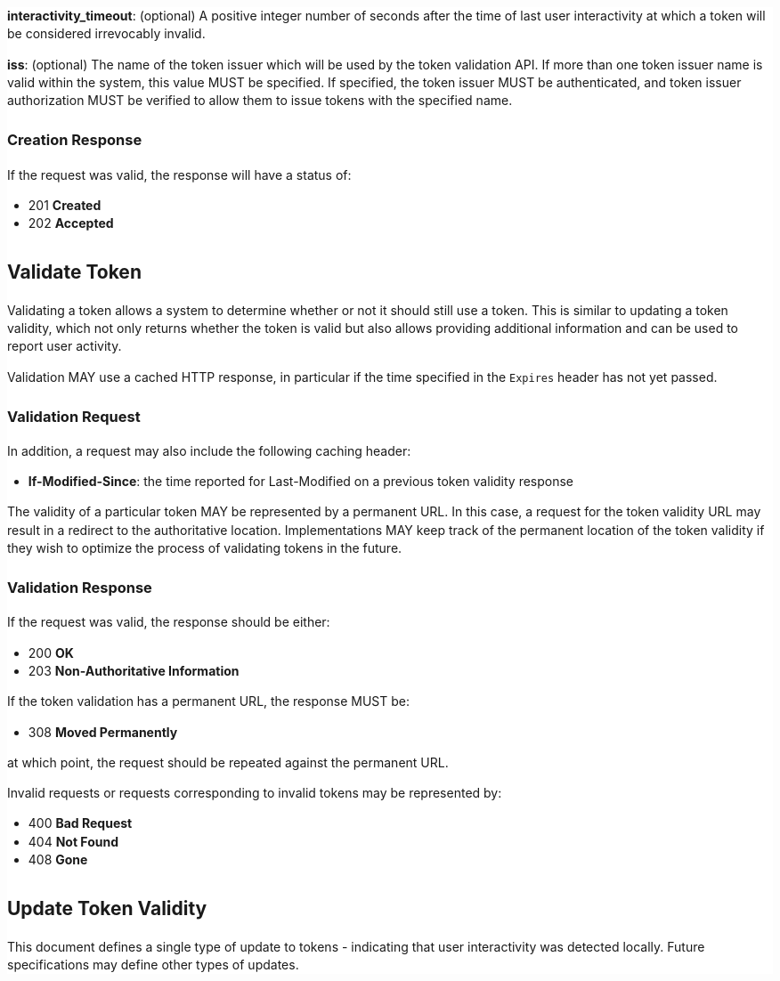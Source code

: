 **interactivity_timeout**: (optional) A positive integer number of seconds after the time of last user interactivity at which a token will be considered irrevocably invalid.

**iss**: (optional) The name of the token issuer which will be used by the token validation API. If more than one token issuer name is valid within the system, this value MUST be specified. If specified, the token issuer MUST be authenticated, and token issuer authorization MUST be verified to allow them to issue tokens with the specified name.

### Creation Response

If the request was valid, the response will have a status of:

- 201 **Created**
- 202 **Accepted**

## Validate Token

Validating a token allows a system to determine whether or not it should still use a token. This is similar to updating a token validity, which not only returns whether the token is valid but also allows providing additional information and can be used to report user activity.

Validation MAY use a cached HTTP response, in particular if the time specified in the `Expires` header has not yet passed.

### Validation Request

In addition, a request may also include the following caching header:

- **If-Modified-Since**: the time reported for Last-Modified on a previous token validity response

The validity of a particular token MAY be represented by a permanent URL. In this case, a request for the token validity URL may result in a redirect to the authoritative location. Implementations MAY keep track of the permanent location of the token validity if they wish to optimize the process of validating tokens in the future.

### Validation Response

If the request was valid, the response should be either:

- 200 **OK**
- 203 **Non-Authoritative Information**

If the token validation has a permanent URL, the response MUST be:
- 308 **Moved Permanently**

at which point, the request should be repeated against the permanent URL.

Invalid requests or requests corresponding to invalid tokens may be represented by:

- 400 **Bad Request**
- 404 **Not Found**
- 408 **Gone**

## Update Token Validity

This document defines a single type of update to tokens - indicating that user interactivity was detected locally. Future specifications may define other types of updates.
